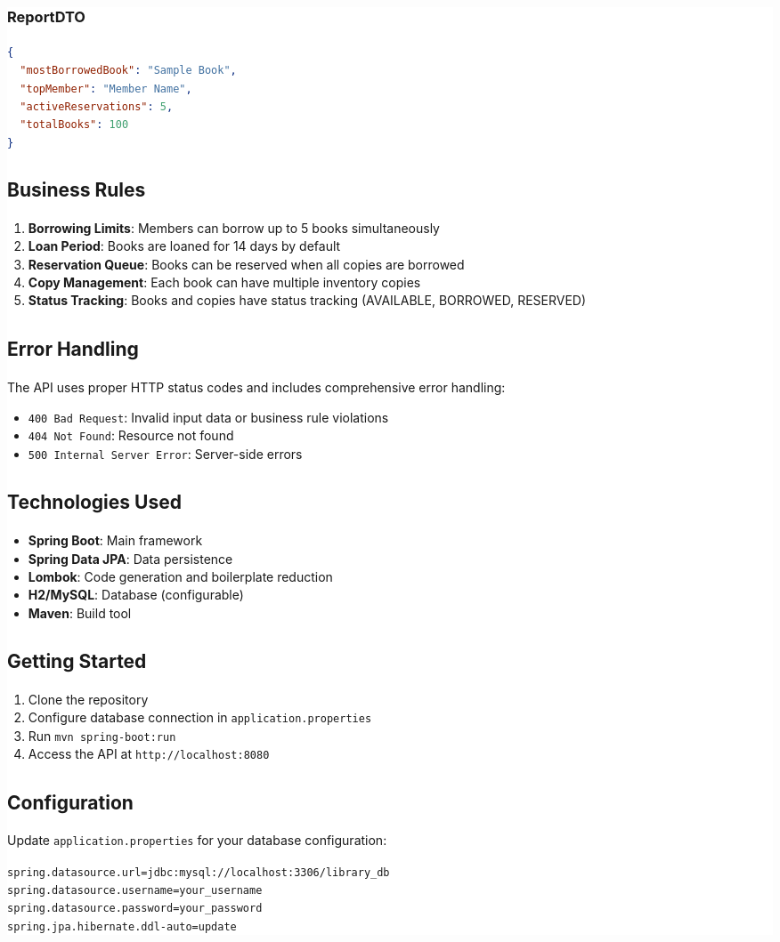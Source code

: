 ### ReportDTO
```json
{
  "mostBorrowedBook": "Sample Book",
  "topMember": "Member Name",
  "activeReservations": 5,
  "totalBooks": 100
}
```

## Business Rules

1. **Borrowing Limits**: Members can borrow up to 5 books simultaneously
2. **Loan Period**: Books are loaned for 14 days by default
3. **Reservation Queue**: Books can be reserved when all copies are borrowed
4. **Copy Management**: Each book can have multiple inventory copies
5. **Status Tracking**: Books and copies have status tracking (AVAILABLE, BORROWED, RESERVED)

## Error Handling

The API uses proper HTTP status codes and includes comprehensive error handling:

- `400 Bad Request`: Invalid input data or business rule violations
- `404 Not Found`: Resource not found
- `500 Internal Server Error`: Server-side errors

## Technologies Used

- **Spring Boot**: Main framework
- **Spring Data JPA**: Data persistence
- **Lombok**: Code generation and boilerplate reduction
- **H2/MySQL**: Database (configurable)
- **Maven**: Build tool

## Getting Started

1. Clone the repository
2. Configure database connection in `application.properties`
3. Run `mvn spring-boot:run`
4. Access the API at `http://localhost:8080`

## Configuration

Update `application.properties` for your database configuration:

```properties
spring.datasource.url=jdbc:mysql://localhost:3306/library_db
spring.datasource.username=your_username
spring.datasource.password=your_password
spring.jpa.hibernate.ddl-auto=update
```
